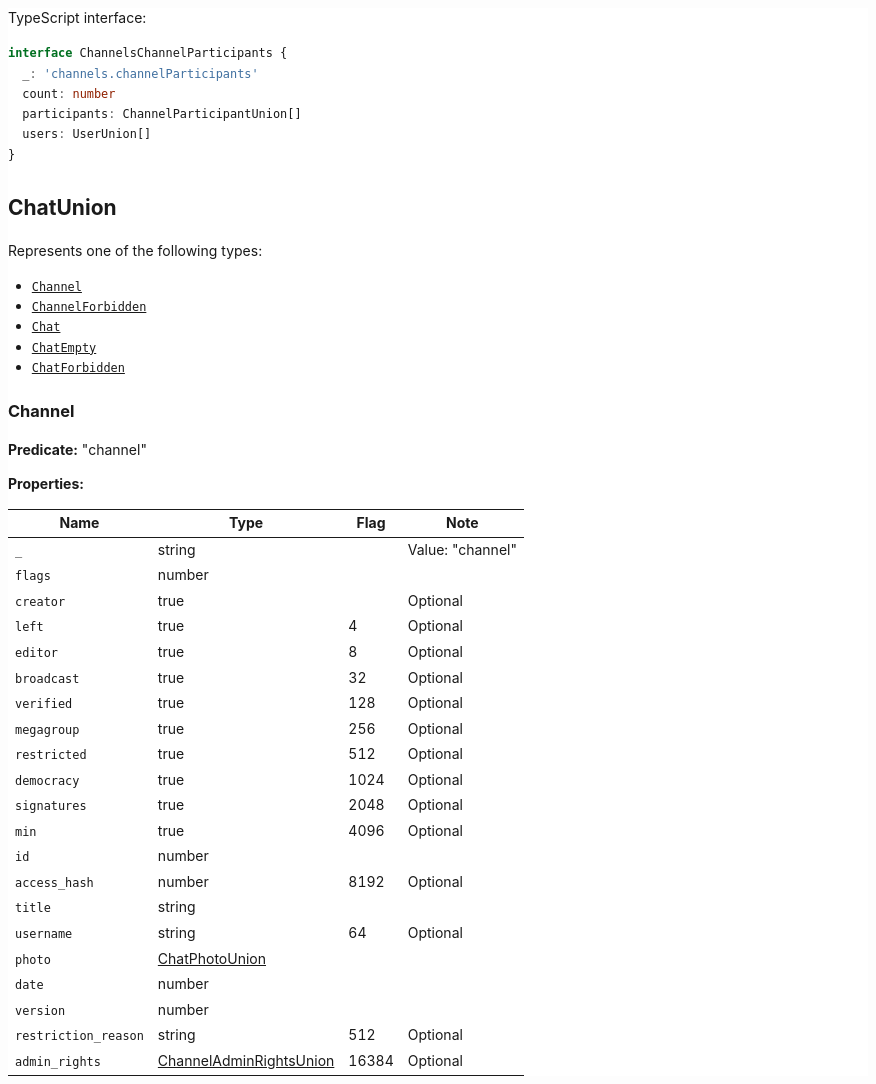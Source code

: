TypeScript interface:

```typescript
interface ChannelsChannelParticipants {
  _: 'channels.channelParticipants'
  count: number
  participants: ChannelParticipantUnion[]
  users: UserUnion[]
}
```


## ChatUnion

Represents one of the following types:
- [`Channel`](#channel)
- [`ChannelForbidden`](#channelforbidden)
- [`Chat`](#chat)
- [`ChatEmpty`](#chatempty)
- [`ChatForbidden`](#chatforbidden)

### Channel

**Predicate:** "channel"

**Properties:**

| Name | Type | Flag | Note |
| --- | --- | --- | --- |
| `_` | string |  | Value: "channel" |
| `flags` | number |  |  |
| `creator` | true |  | Optional |
| `left` | true | 4 | Optional |
| `editor` | true | 8 | Optional |
| `broadcast` | true | 32 | Optional |
| `verified` | true | 128 | Optional |
| `megagroup` | true | 256 | Optional |
| `restricted` | true | 512 | Optional |
| `democracy` | true | 1024 | Optional |
| `signatures` | true | 2048 | Optional |
| `min` | true | 4096 | Optional |
| `id` | number |  |  |
| `access_hash` | number | 8192 | Optional |
| `title` | string |  |  |
| `username` | string | 64 | Optional |
| `photo` | [ChatPhotoUnion](#chatphotounion) |  |  |
| `date` | number |  |  |
| `version` | number |  |  |
| `restriction_reason` | string | 512 | Optional |
| `admin_rights` | [ChannelAdminRightsUnion](#channeladminrightsunion) | 16384 | Optional |
